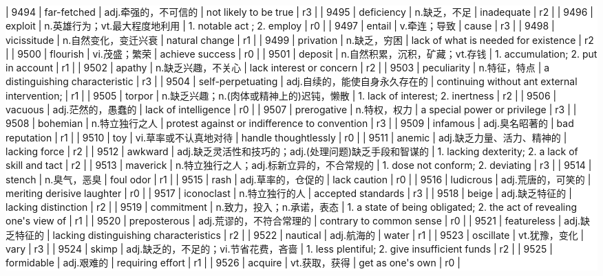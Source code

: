 | 9494 | far-fetched       | adj.牵强的，不可信的                                           | not likely to be true                                                                 | r3    |
| 9495 | deficiency        | n.缺乏，不足                                                   | inadequate                                                                            | r2    |
| 9496 | exploit           | n.英雄行为；vt.最大程度地利用                                  | 1. notable act ; 2. employ                                                            | r0    |
| 9497 | entail            | v.牵连；导致                                                   | cause                                                                                 | r3    |
| 9498 | vicissitude       | n.自然变化，变迁兴衰                                           | natural change                                                                        | r1    |
| 9499 | privation         | n.缺乏，穷困                                                   | lack of what is needed for existence                                                  | r2    |
| 9500 | flourish          | vi.茂盛；繁荣                                                  | achieve success                                                                       | r0    |
| 9501 | deposit           | n.自然积累，沉积，矿藏；vt.存钱                                | 1. accumulation; 2. put in account                                                    | r1    |
| 9502 | apathy            | n.缺乏兴趣，不关心                                             | lack interest or concern                                                              | r2    |
| 9503 | peculiarity       | n.特征，特点                                                   | a distinguishing characteristic                                                       | r3    |
| 9504 | self-perpetuating | adj.自续的，能使自身永久存在的                                 | continuing without ant external intervention;                                         | r1    |
| 9505 | torpor            | n.缺乏兴趣；n.(肉体或精神上的)迟钝，懒散                       | 1. lack of interest; 2. inertness                                                     | r2    |
| 9506 | vacuous           | adj.茫然的，愚蠢的                                             | lack of intelligence                                                                  | r0    |
| 9507 | prerogative       | n.特权，权力                                                   | a special power or privilege                                                          | r3    |
| 9508 | bohemian          | n.特立独行之人                                                 | protest against or indifference to convention                                         | r3    |
| 9509 | infamous          | adj.臭名昭著的                                                 | bad reputation                                                                        | r1    |
| 9510 | toy               | vi.草率或不认真地对待                                          | handle thoughtlessly                                                                  | r0    |
| 9511 | anemic            | adj.缺乏力量、活力、精神的                                     | lacking force                                                                         | r2    |
| 9512 | awkward           | adj.缺乏灵活性和技巧的；adj.(处理问题)缺乏手段和智谋的         | 1. lacking dexterity; 2. a lack of skill and tact                                     | r2    |
| 9513 | maverick          | n.特立独行之人；adj.标新立异的，不合常规的                     | 1. dose not conform; 2. deviating                                                     | r3    |
| 9514 | stench            | n.臭气，恶臭                                                   | foul odor                                                                             | r1    |
| 9515 | rash              | adj.草率的，仓促的                                             | lack caution                                                                          | r0    |
| 9516 | ludicrous         | adj.荒唐的，可笑的                                             | meriting derisive laughter                                                            | r0    |
| 9517 | iconoclast        | n.特立独行的人                                                 | accepted standards                                                                    | r3    |
| 9518 | beige             | adj.缺乏特征的                                                 | lacking distinction                                                                   | r2    |
| 9519 | commitment        | n.致力，投入；n.承诺，表态                                     | 1. a state of being obligated; 2. the act of revealing one's view of                  | r1    |
| 9520 | preposterous      | adj.荒谬的，不符合常理的                                       | contrary to common sense                                                              | r0    |
| 9521 | featureless       | adj.缺乏特征的                                                 | lacking distinguishing characteristics                                                | r2    |
| 9522 | nautical          | adj.航海的                                                     | water                                                                                 | r1    |
| 9523 | oscillate         | vt.犹豫，变化                                                  | vary                                                                                  | r3    |
| 9524 | skimp             | adj.缺乏的，不足的；vi.节省花费，吝啬                          | 1. less plentiful; 2. give insufficient funds                                         | r2    |
| 9525 | formidable        | adj.艰难的                                                     | requiring effort                                                                      | r1    |
| 9526 | acquire           | vt.获取，获得                                                  | get as one's own                                                                      | r0    |